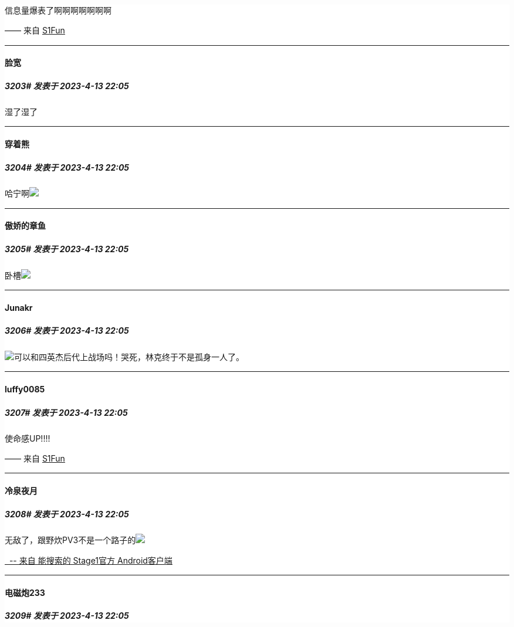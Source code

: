 信息量爆表了啊啊啊啊啊啊啊

—— 来自 [S1Fun](https://s1fun.koalcat.com)

*****

####  脸宽  
##### 3203#       发表于 2023-4-13 22:05

湿了湿了

*****

####  穿着熊  
##### 3204#       发表于 2023-4-13 22:05

哈宁啊<img src="https://static.saraba1st.com/image/smiley/face2017/068.png" referrerpolicy="no-referrer">

*****

####  傲娇的章鱼  
##### 3205#       发表于 2023-4-13 22:05

卧槽<img src="https://static.saraba1st.com/image/smiley/face2017/112.png" referrerpolicy="no-referrer">

*****

####  Junakr  
##### 3206#       发表于 2023-4-13 22:05

<img src="https://static.saraba1st.com/image/smiley/face2017/069.png" referrerpolicy="no-referrer">可以和四英杰后代上战场吗！哭死，林克终于不是孤身一人了。

*****

####  luffy0085  
##### 3207#       发表于 2023-4-13 22:05

使命感UP!!!!

—— 来自 [S1Fun](https://s1fun.koalcat.com)

*****

####  冷泉夜月  
##### 3208#       发表于 2023-4-13 22:05

无敌了，跟野炊PV3不是一个路子的<img src="https://static.saraba1st.com/image/smiley/face2017/045.png" referrerpolicy="no-referrer">

[  -- 来自 能搜索的 Stage1官方 Android客户端](https://www.coolapk.com/apk/140634)

*****

####  电磁炮233  
##### 3209#       发表于 2023-4-13 22:05
